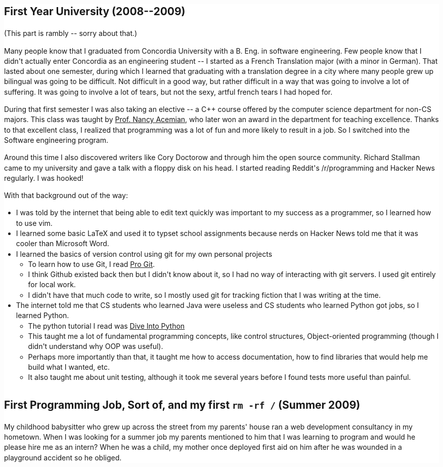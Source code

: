 ## First Year University (2008--2009)

(This part is rambly -- sorry about that.)

Many people know that I graduated from Concordia University with a B. Eng. in software engineering. Few people know that I didn't actually enter Concordia as an engineering student -- I started as a French Translation major (with a minor in German). That lasted about one semester, during which I learned that graduating with a translation degree in a city where many people grew up bilingual was going to be difficult. Not difficult in a good way, but rather difficult in a way that was going to involve a lot of suffering. It was going to involve a lot of tears, but not the sexy, artful french tears I had hoped for.

During that first semester I was also taking an elective -- a C++ course offered by the computer science department for non-CS majors. This class was taught by [Prof. Nancy Acemian][nancy], who later won an award in the department for teaching excellence. Thanks to that excellent class, I realized that programming was a lot of fun and more likely to result in a job. So I switched into the Software engineering program.

[nancy]: https://www.concordia.ca/faculty/nancy-acemian.html

Around this time I also discovered writers like Cory Doctorow and through him the open source community. Richard Stallman came to my university and gave a talk with a floppy disk on his head. I started reading Reddit's /r/programming and Hacker News regularly. I was hooked!

With that background out of the way:

* I was told by the internet that being able to edit text quickly was important to my success as a programmer, so I learned how to use vim.
* I learned some basic LaTeX and used it to typset school assignments because nerds on Hacker News told me that it was cooler than Microsoft Word.
* I learned the basics of version control using git for my own personal projects
  * To learn how to use Git, I read [Pro Git](https://git-scm.com/book/en/v2).
  * I think Github existed back then but I didn't know about it, so I had no way of interacting with git servers. I used git entirely for local work.
  * I didn't have that much code to write, so I mostly used git for tracking fiction that I was writing at the time.
* The internet told me that CS students who learned Java were useless and CS students who learned Python got jobs, so I learned Python.
  * The python tutorial I read was [Dive Into Python][diveinto]
  * This taught me a lot of fundamental programming concepts, like control structures, Object-oriented programming (though I didn't understand why OOP was useful).
  * Perhaps more importantly than that, it taught me how to access documentation, how to find libraries that would help me build what I wanted, etc.
  * It also taught me about unit testing, although it took me several years before I found tests more useful than painful.

[diveinto]: http://www.diveintopython.net/


## First Programming Job, Sort of, and my first `rm -rf /` (Summer 2009)

My childhood babysitter who grew up across the street from my parents' house ran a web development consultancy in my hometown. When I was looking for a summer job my parents mentioned to him that I was learning to program and would he please hire me as an intern? When he was a child, my mother once deployed first aid on him after he was wounded in a playground accident so he obliged.


[wired]: http://www.wired.com/2010/02/javascript_tutorial/
[composer]: https://en.wikipedia.org/wiki/Netscape_Composer
[webmonkey]: https://en.wikipedia.org/wiki/Webmonkey
[thau-authentic]: http://currell.ca/js/hotwiredlycoscom/webmonkey/programming/javascript/tutorials/tutorial1.html
[travis]: https://www.youtube.com/watch?v=euMHlV6MNqs